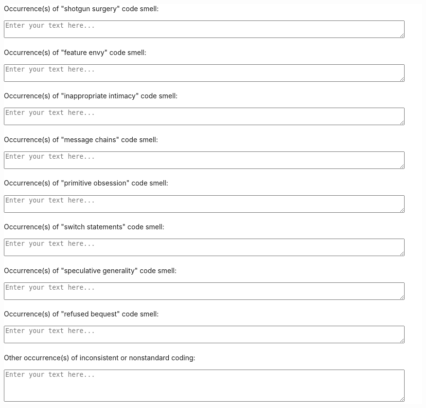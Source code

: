 Occurrence(s) of "shotgun surgery" code smell:
<textarea rows="2" cols="100" placeholder="Enter your text here..."></textarea>

Occurrence(s) of "feature envy" code smell:
<textarea rows="2" cols="100" placeholder="Enter your text here..."></textarea>

Occurrence(s) of "inappropriate intimacy" code smell:
<textarea rows="2" cols="100" placeholder="Enter your text here..."></textarea>

Occurrence(s) of "message chains" code smell:
<textarea rows="2" cols="100" placeholder="Enter your text here..."></textarea>

Occurrence(s) of "primitive obsession" code smell:
<textarea rows="2" cols="100" placeholder="Enter your text here..."></textarea>

Occurrence(s) of "switch statements" code smell:
<textarea rows="2" cols="100" placeholder="Enter your text here..."></textarea>

Occurrence(s) of "speculative generality" code smell:
<textarea rows="2" cols="100" placeholder="Enter your text here..."></textarea>

Occurrence(s) of "refused bequest" code smell:
<textarea rows="2" cols="100" placeholder="Enter your text here..."></textarea>

Other occurrence(s) of inconsistent or nonstandard coding:
<textarea rows="4" cols="100" placeholder="Enter your text here..."></textarea>

